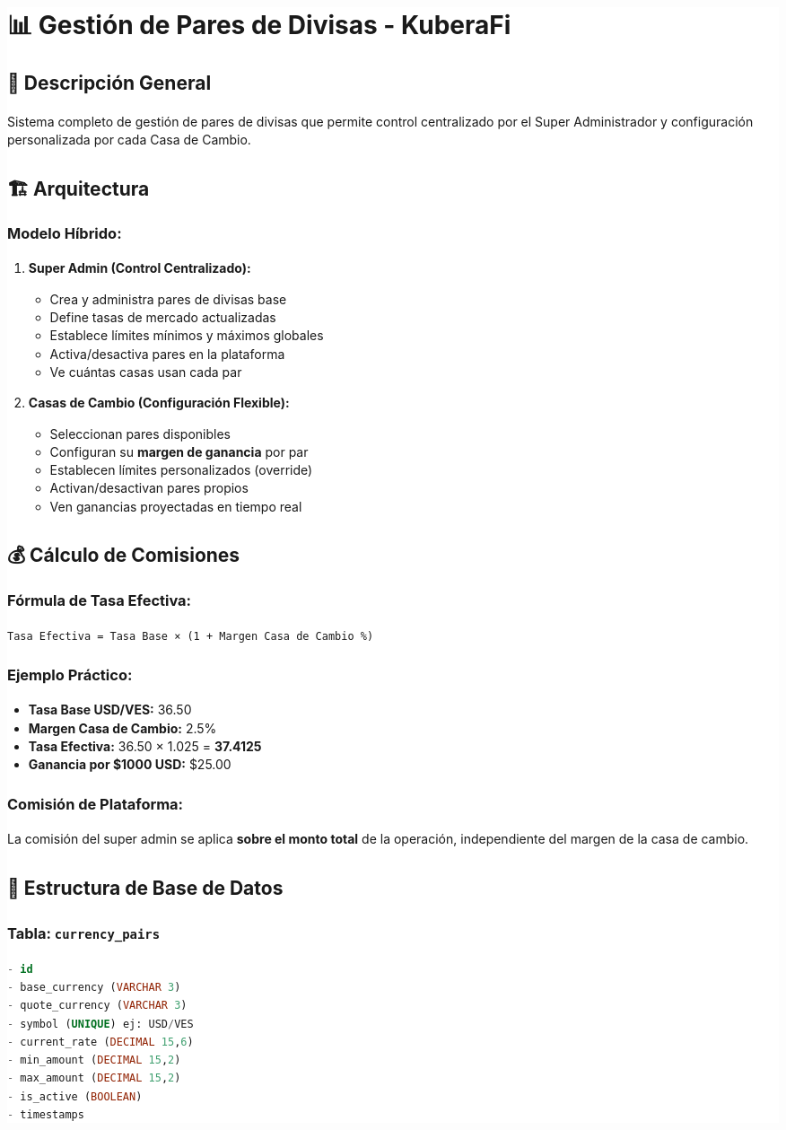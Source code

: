 # 📊 Gestión de Pares de Divisas - KuberaFi

## 🎯 Descripción General

Sistema completo de gestión de pares de divisas que permite control centralizado por el Super Administrador y configuración personalizada por cada Casa de Cambio.

## 🏗️ Arquitectura

### **Modelo Híbrido:**

1. **Super Admin (Control Centralizado):**
   - Crea y administra pares de divisas base
   - Define tasas de mercado actualizadas
   - Establece límites mínimos y máximos globales
   - Activa/desactiva pares en la plataforma
   - Ve cuántas casas usan cada par

2. **Casas de Cambio (Configuración Flexible):**
   - Seleccionan pares disponibles
   - Configuran su **margen de ganancia** por par
   - Establecen límites personalizados (override)
   - Activan/desactivan pares propios
   - Ven ganancias proyectadas en tiempo real

## 💰 Cálculo de Comisiones

### Fórmula de Tasa Efectiva:
```
Tasa Efectiva = Tasa Base × (1 + Margen Casa de Cambio %)
```

### Ejemplo Práctico:
- **Tasa Base USD/VES:** 36.50
- **Margen Casa de Cambio:** 2.5%
- **Tasa Efectiva:** 36.50 × 1.025 = **37.4125**
- **Ganancia por $1000 USD:** $25.00

### Comisión de Plataforma:
La comisión del super admin se aplica **sobre el monto total** de la operación, independiente del margen de la casa de cambio.

## 📂 Estructura de Base de Datos

### Tabla: `currency_pairs`
```sql
- id
- base_currency (VARCHAR 3)
- quote_currency (VARCHAR 3)  
- symbol (UNIQUE) ej: USD/VES
- current_rate (DECIMAL 15,6)
- min_amount (DECIMAL 15,2)
- max_amount (DECIMAL 15,2)
- is_active (BOOLEAN)
- timestamps
```
